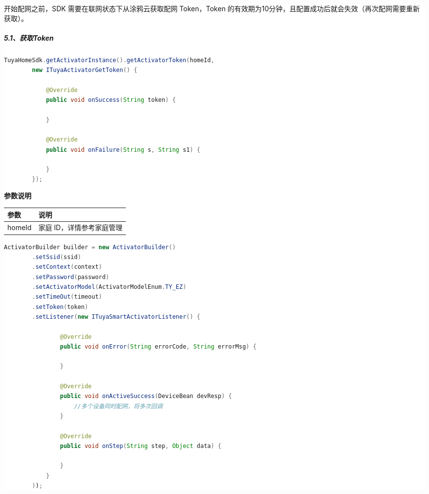 开始配网之前，SDK 需要在联网状态下从涂鸦云获取配网 Token，Token 的有效期为10分钟，且配置成功后就会失效（再次配网需要重新获取）。

##### 5.1、获取Token

```java
TuyaHomeSdk.getActivatorInstance().getActivatorToken(homeId, 
        new ITuyaActivatorGetToken() {
        
            @Override
            public void onSuccess(String token) {
            
            }
            
            @Override
            public void onFailure(String s, String s1) {
            
            }
        });
```



**参数说明**

| 参数   | 说明                      |
| :----- | :------------------------ |
| homeId | 家庭 ID，详情参考家庭管理 |

```java
ActivatorBuilder builder = new ActivatorBuilder()
        .setSsid(ssid)
        .setContext(context)
        .setPassword(password)
        .setActivatorModel(ActivatorModelEnum.TY_EZ)
        .setTimeOut(timeout)
        .setToken(token)
        .setListener(new ITuyaSmartActivatorListener() {
            
                @Override
                public void onError(String errorCode, String errorMsg) {
                    
                }
                
                @Override
                public void onActiveSuccess(DeviceBean devResp) {
                    //多个设备同时配网，将多次回调
                }
                
                @Override
                public void onStep(String step, Object data) {
                    
                }
            }
        ));
```
